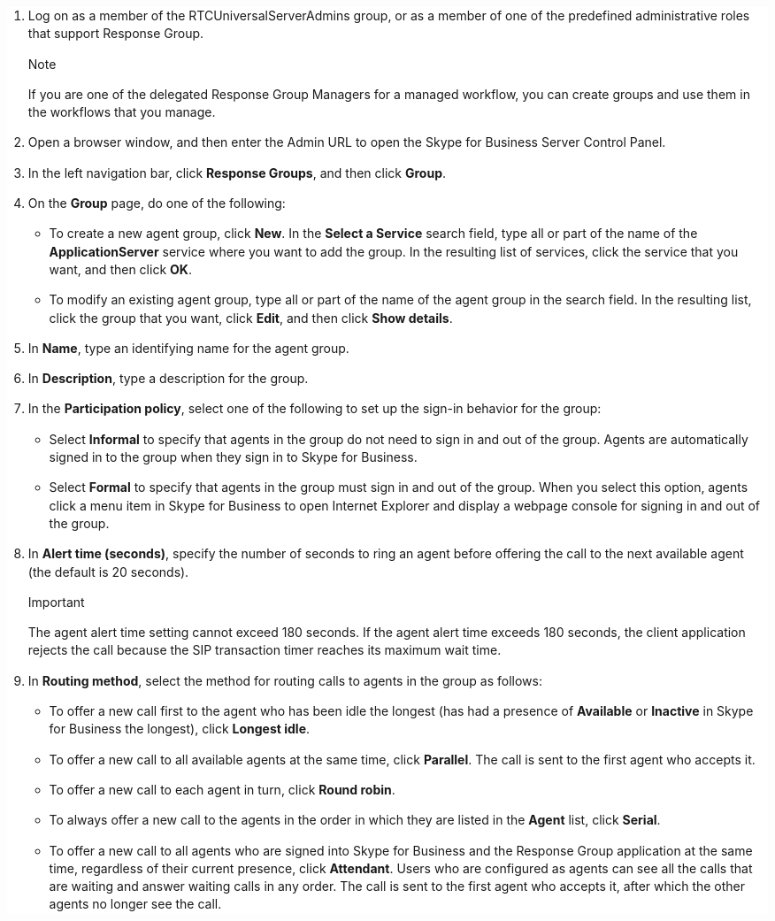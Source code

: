 1. Log on as a member of the RTCUniversalServerAdmins group, or as a member of one of the predefined administrative roles that support Response Group.
    
    > [!NOTE]
    > If you are one of the delegated Response Group Managers for a managed workflow, you can create groups and use them in the workflows that you manage. 
  
2. Open a browser window, and then enter the Admin URL to open the Skype for Business Server Control Panel.  
    
3. In the left navigation bar, click **Response Groups**, and then click **Group**.
    
4. On the **Group** page, do one of the following:
    
   - To create a new agent group, click **New**. In the **Select a Service** search field, type all or part of the name of the **ApplicationServer** service where you want to add the group. In the resulting list of services, click the service that you want, and then click **OK**.
    
   - To modify an existing agent group, type all or part of the name of the agent group in the search field. In the resulting list, click the group that you want, click **Edit**, and then click **Show details**.
    
5. In **Name**, type an identifying name for the agent group.
    
6. In **Description**, type a description for the group.
    
7. In the **Participation policy**, select one of the following to set up the sign-in behavior for the group:
    
   - Select **Informal** to specify that agents in the group do not need to sign in and out of the group. Agents are automatically signed in to the group when they sign in to Skype for Business.
    
   - Select **Formal** to specify that agents in the group must sign in and out of the group. When you select this option, agents click a menu item in Skype for Business to open Internet Explorer and display a webpage console for signing in and out of the group.
    
8. In **Alert time (seconds)**, specify the number of seconds to ring an agent before offering the call to the next available agent (the default is 20 seconds).
    
    > [!IMPORTANT]
    > The agent alert time setting cannot exceed 180 seconds. If the agent alert time exceeds 180 seconds, the client application rejects the call because the SIP transaction timer reaches its maximum wait time. 
  
9. In **Routing method**, select the method for routing calls to agents in the group as follows:
    
   - To offer a new call first to the agent who has been idle the longest (has had a presence of **Available** or **Inactive** in Skype for Business the longest), click **Longest idle**. 
    
   - To offer a new call to all available agents at the same time, click **Parallel**. The call is sent to the first agent who accepts it.
    
   - To offer a new call to each agent in turn, click **Round robin**. 
    
   - To always offer a new call to the agents in the order in which they are listed in the **Agent** list, click **Serial**. 
    
   - To offer a new call to all agents who are signed into Skype for Business and the Response Group application at the same time, regardless of their current presence, click **Attendant**. Users who are configured as agents can see all the calls that are waiting and answer waiting calls in any order. The call is sent to the first agent who accepts it, after which the other agents no longer see the call.
    